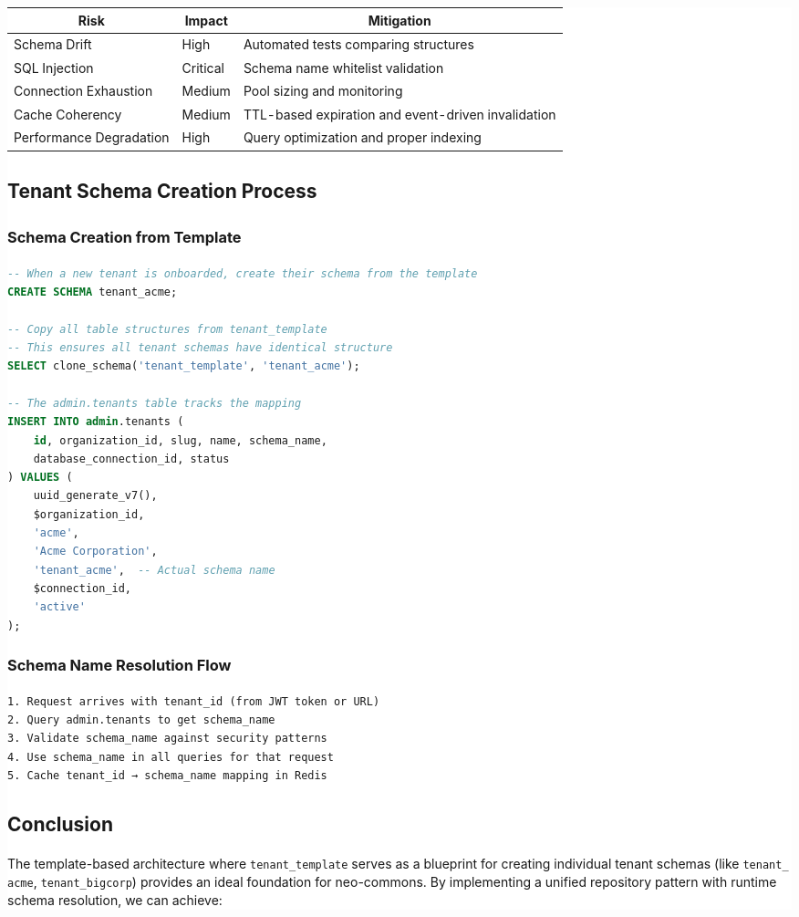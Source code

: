 | Risk | Impact | Mitigation |
|------|--------|------------|
| Schema Drift | High | Automated tests comparing structures |
| SQL Injection | Critical | Schema name whitelist validation |
| Connection Exhaustion | Medium | Pool sizing and monitoring |
| Cache Coherency | Medium | TTL-based expiration and event-driven invalidation |
| Performance Degradation | High | Query optimization and proper indexing |

## Tenant Schema Creation Process

### Schema Creation from Template
```sql
-- When a new tenant is onboarded, create their schema from the template
CREATE SCHEMA tenant_acme;

-- Copy all table structures from tenant_template
-- This ensures all tenant schemas have identical structure
SELECT clone_schema('tenant_template', 'tenant_acme');

-- The admin.tenants table tracks the mapping
INSERT INTO admin.tenants (
    id, organization_id, slug, name, schema_name, 
    database_connection_id, status
) VALUES (
    uuid_generate_v7(), 
    $organization_id,
    'acme',
    'Acme Corporation', 
    'tenant_acme',  -- Actual schema name
    $connection_id,
    'active'
);
```

### Schema Name Resolution Flow
```
1. Request arrives with tenant_id (from JWT token or URL)
2. Query admin.tenants to get schema_name
3. Validate schema_name against security patterns
4. Use schema_name in all queries for that request
5. Cache tenant_id → schema_name mapping in Redis
```

## Conclusion

The template-based architecture where `tenant_template` serves as a blueprint for creating individual tenant schemas (like `tenant_acme`, `tenant_bigcorp`) provides an ideal foundation for neo-commons. By implementing a unified repository pattern with runtime schema resolution, we can achieve:
